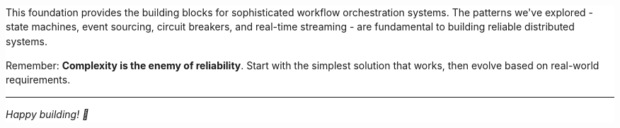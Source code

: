 This foundation provides the building blocks for sophisticated workflow
orchestration systems. The patterns we've explored - state machines, event
sourcing, circuit breakers, and real-time streaming - are fundamental to
building reliable distributed systems.

Remember: **Complexity is the enemy of reliability**. Start with the simplest
solution that works, then evolve based on real-world requirements.

---

_Happy building! 🚀_
